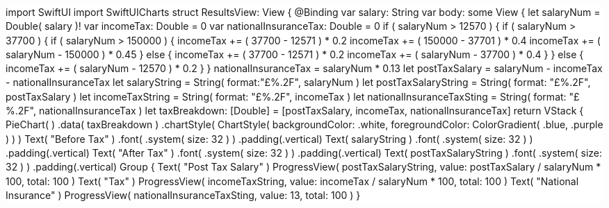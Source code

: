 
import SwiftUI
import SwiftUICharts
struct ResultsView: View
{
    @Binding var salary: String
    var body: some View
    {
        let salaryNum = Double( salary )!
        var incomeTax: Double = 0
        var nationalInsuranceTax: Double = 0
        if ( salaryNum > 12570 )
        {
            if ( salaryNum > 37700 )
            {
                if ( salaryNum > 150000 )
                {
                    incomeTax += ( 37700 - 12571 ) * 0.2
                    incomeTax += ( 150000 - 37701 ) * 0.4
                    incomeTax += ( salaryNum - 150000 ) * 0.45
                }
                else
                {
                    incomeTax += ( 37700 - 12571 ) * 0.2
                    incomeTax += ( salaryNum - 37700 ) * 0.4
                }
            }
            else
            { incomeTax += ( salaryNum - 12570 ) * 0.2 }
        }
        nationalInsuranceTax = salaryNum * 0.13
        let postTaxSalary = salaryNum - incomeTax - nationalInsuranceTax
        let salaryString = String( format:"£%.2F", salaryNum )
        let postTaxSalaryString = String( format: "£%.2F", postTaxSalary )
        let incomeTaxString = String( format: "£%.2F", incomeTax )
        let nationalInsuranceTaxSting = String( format: "£%.2F", nationalInsuranceTax )
        let taxBreakdown: [Double] = [postTaxSalary, incomeTax, nationalInsuranceTax]
        return VStack
        {
            PieChart( )
                .data( taxBreakdown )
                .chartStyle( ChartStyle( backgroundColor: .white,
                                         foregroundColor: ColorGradient( .blue, .purple ) ) )
            Text( "Before Tax" )
                .font( .system( size: 32 ) )
                .padding(.vertical)
            Text( salaryString )
                .font( .system( size: 32 ) )
                .padding(.vertical)
            Text( "After Tax" )
                .font( .system( size: 32 ) )
                .padding(.vertical)
            Text( postTaxSalaryString )
                .font( .system( size: 32 ) )
                .padding(.vertical)
            Group
            {
                Text( "Post Tax Salary" )
                ProgressView( postTaxSalaryString, value: postTaxSalary / salaryNum * 100, total: 100 )
                Text( "Tax" )
                ProgressView( incomeTaxString, value: incomeTax / salaryNum * 100, total: 100 )
                Text( "National Insurance" )
                ProgressView( nationalInsuranceTaxSting, value: 13, total: 100 )
            }